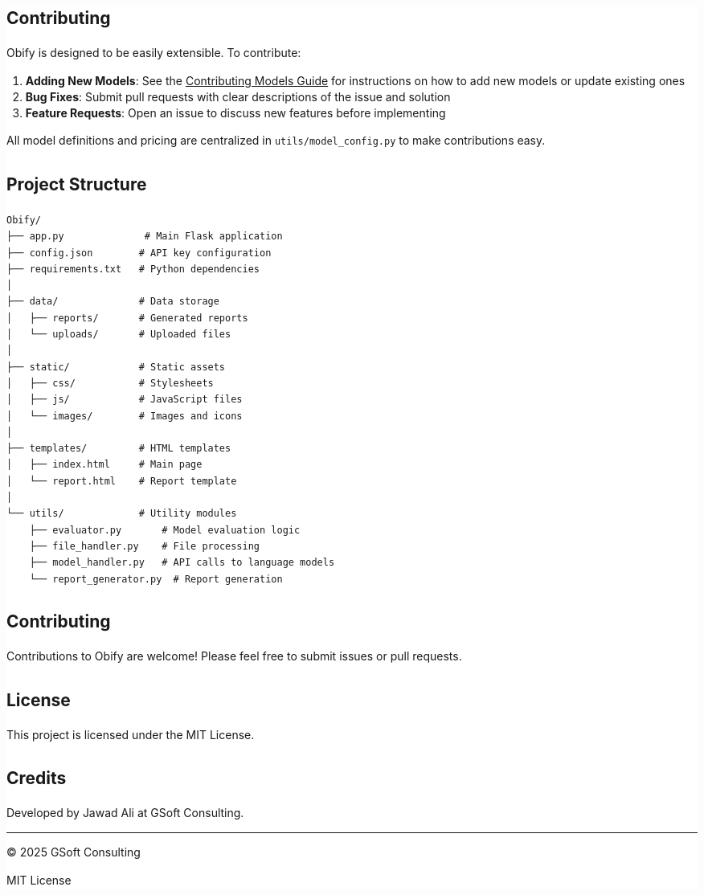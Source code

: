 ## Contributing

Obify is designed to be easily extensible. To contribute:

1. **Adding New Models**: See the [Contributing Models Guide](docs/CONTRIBUTING_MODELS.md) for instructions on how to add new models or update existing ones
2. **Bug Fixes**: Submit pull requests with clear descriptions of the issue and solution
3. **Feature Requests**: Open an issue to discuss new features before implementing

All model definitions and pricing are centralized in `utils/model_config.py` to make contributions easy.

## Project Structure
```
Obify/
├── app.py              # Main Flask application
├── config.json        # API key configuration
├── requirements.txt   # Python dependencies
│
├── data/              # Data storage
│   ├── reports/       # Generated reports
│   └── uploads/       # Uploaded files
│
├── static/            # Static assets
│   ├── css/           # Stylesheets
│   ├── js/            # JavaScript files
│   └── images/        # Images and icons
│
├── templates/         # HTML templates
│   ├── index.html     # Main page
│   └── report.html    # Report template
│
└── utils/             # Utility modules
    ├── evaluator.py       # Model evaluation logic
    ├── file_handler.py    # File processing
    ├── model_handler.py   # API calls to language models
    └── report_generator.py  # Report generation
```

## Contributing

Contributions to Obify are welcome! Please feel free to submit issues or pull requests.

## License

This project is licensed under the MIT License.

## Credits

Developed by Jawad Ali at GSoft Consulting.

---

&copy; 2025 GSoft Consulting

MIT License
